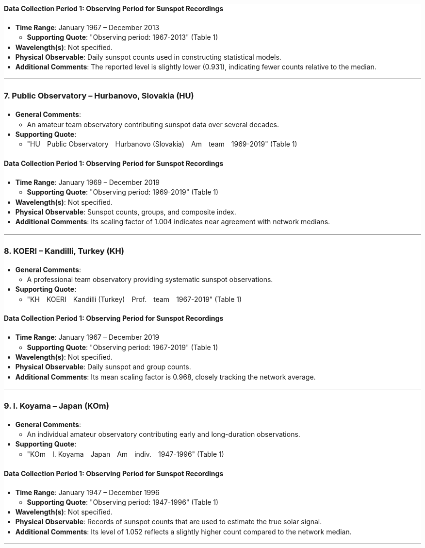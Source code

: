 #### Data Collection Period 1: Observing Period for Sunspot Recordings
- **Time Range**: January 1967 – December 2013
  - **Supporting Quote**: "Observing period: 1967-2013" (Table 1)
- **Wavelength(s)**: Not specified.
- **Physical Observable**: Daily sunspot counts used in constructing statistical models.
- **Additional Comments**: The reported level is slightly lower (0.931), indicating fewer counts relative to the median.

---

### 7. Public Observatory – Hurbanovo, Slovakia (HU)
- **General Comments**:
  - An amateur team observatory contributing sunspot data over several decades.
- **Supporting Quote**:
  - "HU Public Observatory Hurbanovo (Slovakia) Am team 1969-2019" (Table 1)
  
#### Data Collection Period 1: Observing Period for Sunspot Recordings
- **Time Range**: January 1969 – December 2019
  - **Supporting Quote**: "Observing period: 1969-2019" (Table 1)
- **Wavelength(s)**: Not specified.
- **Physical Observable**: Sunspot counts, groups, and composite index.
- **Additional Comments**: Its scaling factor of 1.004 indicates near agreement with network medians.

---

### 8. KOERI – Kandilli, Turkey (KH)
- **General Comments**:
  - A professional team observatory providing systematic sunspot observations.
- **Supporting Quote**:
  - "KH KOERI Kandilli (Turkey) Prof. team 1967-2019" (Table 1)
  
#### Data Collection Period 1: Observing Period for Sunspot Recordings
- **Time Range**: January 1967 – December 2019
  - **Supporting Quote**: "Observing period: 1967-2019" (Table 1)
- **Wavelength(s)**: Not specified.
- **Physical Observable**: Daily sunspot and group counts.
- **Additional Comments**: Its mean scaling factor is 0.968, closely tracking the network average.

---

### 9. I. Koyama – Japan (KOm)
- **General Comments**:
  - An individual amateur observatory contributing early and long-duration observations.
- **Supporting Quote**:
  - "KOm I. Koyama Japan Am indiv. 1947-1996" (Table 1)
  
#### Data Collection Period 1: Observing Period for Sunspot Recordings
- **Time Range**: January 1947 – December 1996
  - **Supporting Quote**: "Observing period: 1947-1996" (Table 1)
- **Wavelength(s)**: Not specified.
- **Physical Observable**: Records of sunspot counts that are used to estimate the true solar signal.
- **Additional Comments**: Its level of 1.052 reflects a slightly higher count compared to the network median.

---